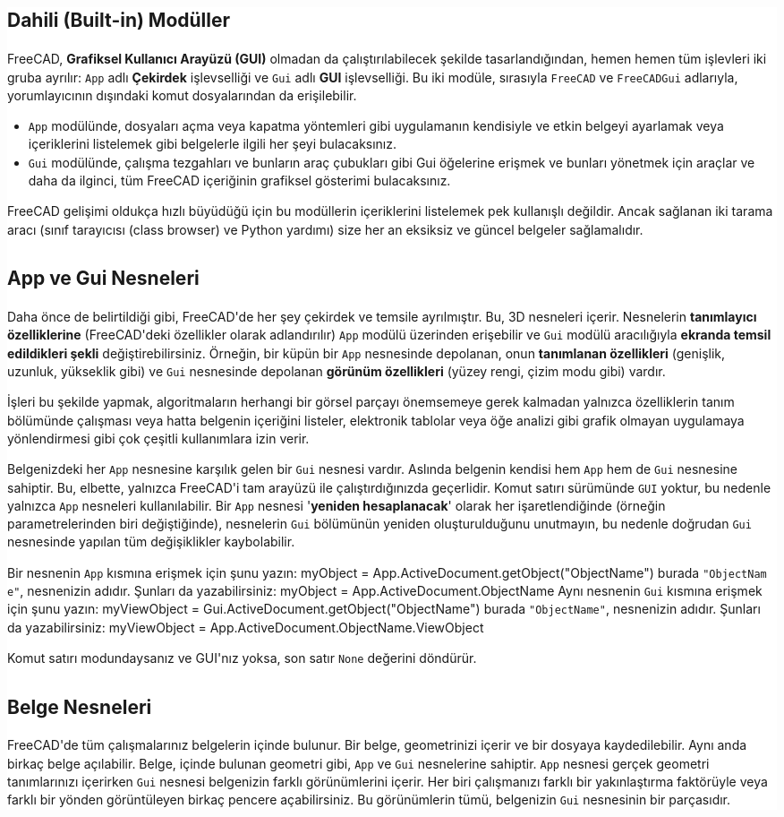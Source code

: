 ## Dahili (Built-in) Modüller

FreeCAD, **Grafiksel Kullanıcı Arayüzü (GUI)** olmadan da çalıştırılabilecek şekilde tasarlandığından, hemen hemen tüm işlevleri iki gruba ayrılır: `App` adlı **Çekirdek** işlevselliği ve `Gui` adlı **GUI** işlevselliği. Bu iki modüle, sırasıyla `FreeCAD` ve `FreeCADGui` adlarıyla, yorumlayıcının dışındaki komut dosyalarından da erişilebilir.

+ `App` modülünde, dosyaları açma veya kapatma yöntemleri gibi uygulamanın kendisiyle ve etkin belgeyi ayarlamak veya içeriklerini listelemek gibi belgelerle ilgili her şeyi bulacaksınız.
+ `Gui` modülünde, çalışma tezgahları ve bunların araç çubukları gibi Gui öğelerine erişmek ve bunları yönetmek için araçlar ve daha da ilginci, tüm FreeCAD içeriğinin grafiksel gösterimi bulacaksınız.

FreeCAD gelişimi oldukça hızlı büyüdüğü için bu modüllerin içeriklerini listelemek pek kullanışlı değildir. Ancak sağlanan iki tarama aracı (sınıf tarayıcısı (class browser) ve Python yardımı) size her an eksiksiz ve güncel belgeler sağlamalıdır.

## App ve Gui Nesneleri

Daha önce de belirtildiği gibi, FreeCAD'de her şey çekirdek ve temsile ayrılmıştır. Bu, 3D nesneleri içerir. Nesnelerin **tanımlayıcı özelliklerine** (FreeCAD'deki özellikler olarak adlandırılır) `App` modülü üzerinden erişebilir ve `Gui` modülü aracılığıyla **ekranda temsil edildikleri şekli** değiştirebilirsiniz. Örneğin, bir küpün bir `App` nesnesinde depolanan, onun **tanımlanan özellikleri** (genişlik, uzunluk, yükseklik gibi) ve `Gui` nesnesinde depolanan **görünüm özellikleri** (yüzey rengi, çizim modu gibi) vardır.

İşleri bu şekilde yapmak, algoritmaların herhangi bir görsel parçayı önemsemeye gerek kalmadan yalnızca özelliklerin tanım bölümünde çalışması veya hatta belgenin içeriğini listeler, elektronik tablolar veya öğe analizi gibi grafik olmayan uygulamaya yönlendirmesi gibi çok çeşitli kullanımlara izin verir.

Belgenizdeki her `App` nesnesine karşılık gelen bir `Gui` nesnesi vardır. Aslında belgenin kendisi hem `App` hem de `Gui` nesnesine sahiptir. Bu, elbette, yalnızca FreeCAD'i tam arayüzü ile çalıştırdığınızda geçerlidir. Komut satırı sürümünde `GUI` yoktur, bu nedenle yalnızca `App` nesneleri kullanılabilir. Bir `App` nesnesi '**yeniden hesaplanacak**' olarak her işaretlendiğinde (örneğin parametrelerinden biri değiştiğinde), nesnelerin `Gui` bölümünün yeniden oluşturulduğunu unutmayın, bu nedenle doğrudan `Gui` nesnesinde yapılan tüm değişiklikler kaybolabilir.

Bir nesnenin `App` kısmına erişmek için şunu yazın:
    myObject = App.ActiveDocument.getObject("ObjectName")
burada `"ObjectName"`, nesnenizin adıdır. Şunları da yazabilirsiniz:
    myObject = App.ActiveDocument.ObjectName
Aynı nesnenin `Gui` kısmına erişmek için şunu yazın:
    myViewObject = Gui.ActiveDocument.getObject("ObjectName")
burada `"ObjectName"`, nesnenizin adıdır. Şunları da yazabilirsiniz:
    myViewObject = App.ActiveDocument.ObjectName.ViewObject

Komut satırı modundaysanız ve GUI'nız yoksa, son satır `None` değerini döndürür.

## Belge Nesneleri

FreeCAD'de tüm çalışmalarınız belgelerin içinde bulunur. Bir belge, geometrinizi içerir ve bir dosyaya kaydedilebilir. Aynı anda birkaç belge açılabilir. Belge, içinde bulunan geometri gibi, `App` ve `Gui` nesnelerine sahiptir. `App` nesnesi gerçek geometri tanımlarınızı içerirken `Gui` nesnesi belgenizin farklı görünümlerini içerir. Her biri çalışmanızı farklı bir yakınlaştırma faktörüyle veya farklı bir yönden görüntüleyen birkaç pencere açabilirsiniz. Bu görünümlerin tümü, belgenizin `Gui` nesnesinin bir parçasıdır.
